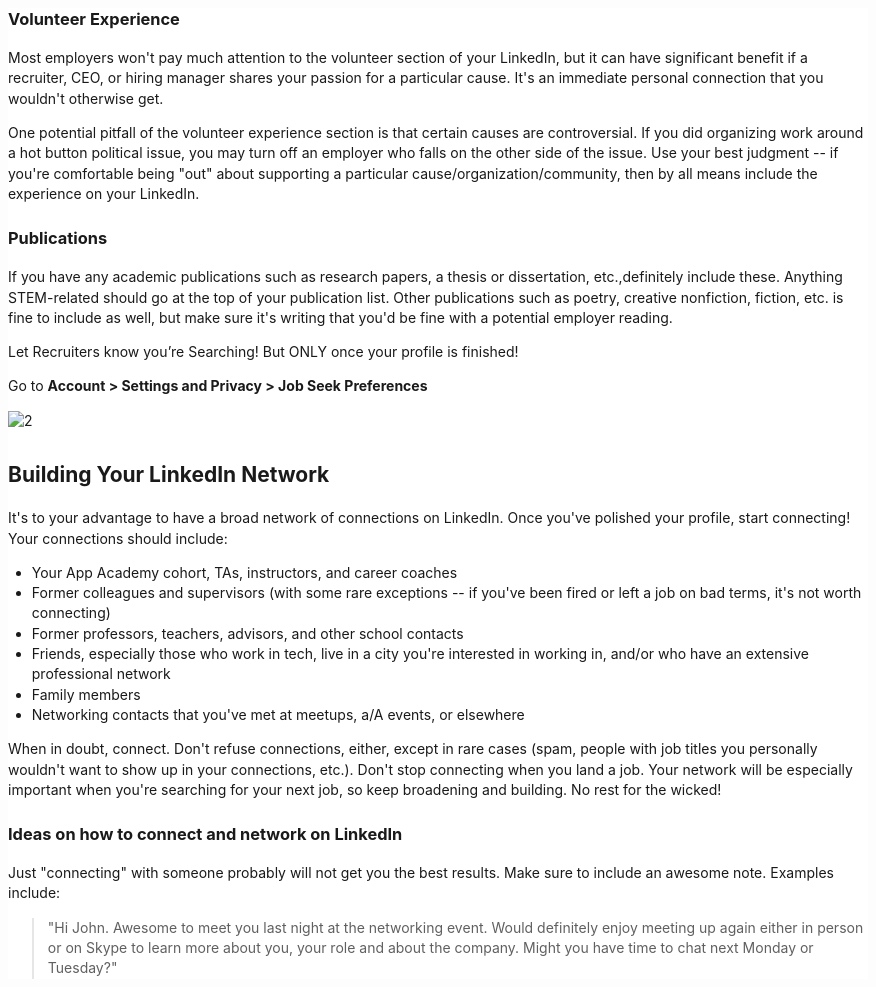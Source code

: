 ### Volunteer Experience

Most employers won't pay much attention to the volunteer section of your
LinkedIn, but it can have significant benefit if a recruiter, CEO, or hiring
manager shares your passion for a particular cause. It's an immediate personal
connection that you wouldn't otherwise get.

One potential pitfall of the volunteer experience section is that certain causes
are controversial. If you did organizing work around a hot button political
issue, you may turn off an employer who falls on the other side of the issue.
Use your best judgment -- if you're comfortable being "out" about supporting a
particular cause/organization/community, then by all means include the
experience on your LinkedIn.

### Publications

If you have any academic publications such as research papers, a thesis or
dissertation, etc.,definitely include these. Anything STEM-related should go at
the top of your publication list. Other publications such as poetry, creative
nonfiction, fiction, etc. is fine to include as well, but make sure it's writing
that you'd be fine with a potential employer reading.

Let Recruiters know you’re Searching! But ONLY once your profile is finished!

Go to **Account > Settings and Privacy > Job Seek Preferences**

![2]

## Building Your LinkedIn Network

It's to your advantage to have a broad network of connections on LinkedIn. Once
you've polished your profile, start connecting! Your connections should include:

* Your App Academy cohort, TAs, instructors, and career coaches
* Former colleagues and supervisors (with some rare exceptions -- if you've been fired or left a job on bad terms, it's not worth connecting)
* Former professors, teachers, advisors, and other school contacts
* Friends, especially those who work in tech, live in a city you're interested in working in, and/or who have an extensive professional network
* Family members
* Networking contacts that you've met at meetups, a/A events, or elsewhere

When in doubt, connect. Don't refuse connections, either, except in rare cases
(spam, people with job titles you personally wouldn't want to show up in your
connections, etc.). Don't stop connecting when you land a job. Your network will
be especially important when you're searching for your next job, so keep
broadening and building. No rest for the wicked!

### Ideas on how to connect and network on LinkedIn

Just "connecting" with someone probably will not get you the best results. Make
sure to include an awesome note. Examples include:

> "Hi John. Awesome to meet you last night at the networking event. Would
> definitely enjoy meeting up again either in person or on Skype to learn more
> about you, your role and about the company. Might you have time to chat next
> Monday or Tuesday?"


[1]: https://www.thebalance.com/good-linkedin-summary-with-examples-4126809
[2]: https://appacademy-open-assets.s3-us-west-1.amazonaws.com/Modular-Curriculum/content/career/topics/networking-online/assets/linkedin-permissions.png
[3]: https://www.youtube.com/watch?v=KoR9zy3Jge0
[4]: https://www.youtube.com/watch?v=Ox_ohqsIMAM
[5]: https://angel.co/
[6]: https://medium.com/maiden-lane/telling-your-life-story-on-angellist-e9ec8af8d67b
[7]: https://www.youtube.com/watch?v=_QwLDSKRgMM
[8]: https://angel.co/noah-wiener
[9]: https://angel.co/billylittlefield
[10]: https://angel.co/minh-ngoc-nguyen
[11]: https://angel.co/satnam14
[12]: https://angel.co/andrew-maciver
[1]: https://linkedin.com
[2]: https://angel.co
[1]: https://docs.python.org/3
[2]: https://docs.python.org/3/download.html
[3]: https://appacademy-open-assets.s3-us-west-1.amazonaws.com/Modular-Curriculum/content/python/topics/welcome/assets/python-documentation-home-page.png
[4]: https://zealdocs.org/
[5]: https://kapeli.com/dash
[6]: https://velocity.silverlakesoftware.com/